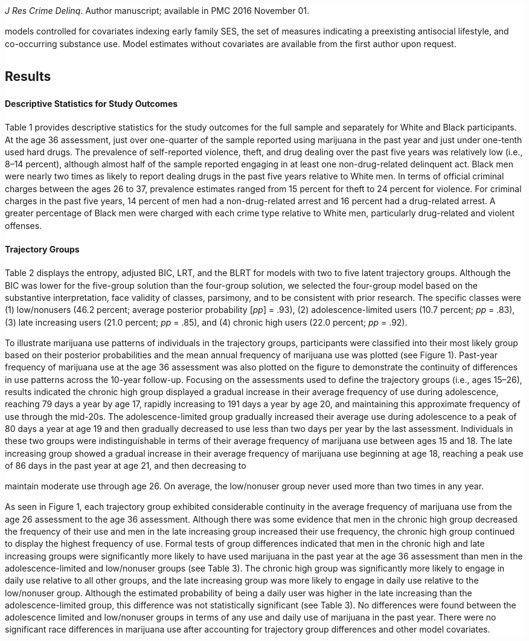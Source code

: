 *J Res Crime Delinq*. Author manuscript; available in PMC 2016 November 01.

models controlled for covariates indexing early family SES, the set of measures indicating a preexisting antisocial lifestyle, and co-occurring substance use. Model estimates without covariates are available from the first author upon request.

## **Results**

#### **Descriptive Statistics for Study Outcomes**

Table 1 provides descriptive statistics for the study outcomes for the full sample and separately for White and Black participants. At the age 36 assessment, just over one-quarter of the sample reported using marijuana in the past year and just under one-tenth used hard drugs. The prevalence of self-reported violence, theft, and drug dealing over the past five years was relatively low (i.e., 8–14 percent), although almost half of the sample reported engaging in at least one non-drug-related delinquent act. Black men were nearly two times as likely to report dealing drugs in the past five years relative to White men. In terms of official criminal charges between the ages 26 to 37, prevalence estimates ranged from 15 percent for theft to 24 percent for violence. For criminal charges in the past five years, 14 percent of men had a non-drug-related arrest and 16 percent had a drug-related arrest. A greater percentage of Black men were charged with each crime type relative to White men, particularly drug-related and violent offenses.

#### **Trajectory Groups**

Table 2 displays the entropy, adjusted BIC, LRT, and the BLRT for models with two to five latent trajectory groups. Although the BIC was lower for the five-group solution than the four-group solution, we selected the four-group model based on the substantive interpretation, face validity of classes, parsimony, and to be consistent with prior research. The specific classes were (1) low/nonusers (46.2 percent; average posterior probability [*pp*] = .93), (2) adolescence-limited users (10.7 percent; *pp* = .83), (3) late increasing users (21.0 percent; *pp* = .85), and (4) chronic high users (22.0 percent; *pp* = .92).

To illustrate marijuana use patterns of individuals in the trajectory groups, participants were classified into their most likely group based on their posterior probabilities and the mean annual frequency of marijuana use was plotted (see Figure 1). Past-year frequency of marijuana use at the age 36 assessment was also plotted on the figure to demonstrate the continuity of differences in use patterns across the 10-year follow-up. Focusing on the assessments used to define the trajectory groups (i.e., ages 15–26), results indicated the chronic high group displayed a gradual increase in their average frequency of use during adolescence, reaching 79 days a year by age 17, rapidly increasing to 191 days a year by age 20, and maintaining this approximate frequency of use through the mid-20s. The adolescence-limited group gradually increased their average use during adolescence to a peak of 80 days a year at age 19 and then gradually decreased to use less than two days per year by the last assessment. Individuals in these two groups were indistinguishable in terms of their average frequency of marijuana use between ages 15 and 18. The late increasing group showed a gradual increase in their average frequency of marijuana use beginning at age 18, reaching a peak use of 86 days in the past year at age 21, and then decreasing to

maintain moderate use through age 26. On average, the low/nonuser group never used more than two times in any year.

As seen in Figure 1, each trajectory group exhibited considerable continuity in the average frequency of marijuana use from the age 26 assessment to the age 36 assessment. Although there was some evidence that men in the chronic high group decreased the frequency of their use and men in the late increasing group increased their use frequency, the chronic high group continued to display the highest frequency of use. Formal tests of group differences indicated that men in the chronic high and late increasing groups were significantly more likely to have used marijuana in the past year at the age 36 assessment than men in the adolescence-limited and low/nonuser groups (see Table 3). The chronic high group was significantly more likely to engage in daily use relative to all other groups, and the late increasing group was more likely to engage in daily use relative to the low/nonuser group. Although the estimated probability of being a daily user was higher in the late increasing than the adolescence-limited group, this difference was not statistically significant (see Table 3). No differences were found between the adolescence limited and low/nonuser groups in terms of any use and daily use of marijuana in the past year. There were no significant race differences in marijuana use after accounting for trajectory group differences and other model covariates.
